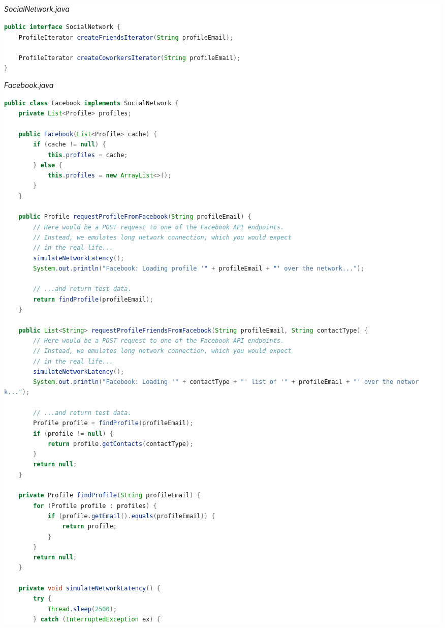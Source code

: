*SocialNetwork.java*

```java
public interface SocialNetwork {
    ProfileIterator createFriendsIterator(String profileEmail);

    ProfileIterator createCoworkersIterator(String profileEmail);
}
```

*Facebook.java*

```java
public class Facebook implements SocialNetwork {
    private List<Profile> profiles;

    public Facebook(List<Profile> cache) {
        if (cache != null) {
            this.profiles = cache;
        } else {
            this.profiles = new ArrayList<>();
        }
    }

    public Profile requestProfileFromFacebook(String profileEmail) {
        // Here would be a POST request to one of the Facebook API endpoints.
        // Instead, we emulates long network connection, which you would expect
        // in the real life...
        simulateNetworkLatency();
        System.out.println("Facebook: Loading profile '" + profileEmail + "' over the network...");

        // ...and return test data.
        return findProfile(profileEmail);
    }

    public List<String> requestProfileFriendsFromFacebook(String profileEmail, String contactType) {
        // Here would be a POST request to one of the Facebook API endpoints.
        // Instead, we emulates long network connection, which you would expect
        // in the real life...
        simulateNetworkLatency();
        System.out.println("Facebook: Loading '" + contactType + "' list of '" + profileEmail + "' over the network...");

        // ...and return test data.
        Profile profile = findProfile(profileEmail);
        if (profile != null) {
            return profile.getContacts(contactType);
        }
        return null;
    }

    private Profile findProfile(String profileEmail) {
        for (Profile profile : profiles) {
            if (profile.getEmail().equals(profileEmail)) {
                return profile;
            }
        }
        return null;
    }

    private void simulateNetworkLatency() {
        try {
            Thread.sleep(2500);
        } catch (InterruptedException ex) {
```